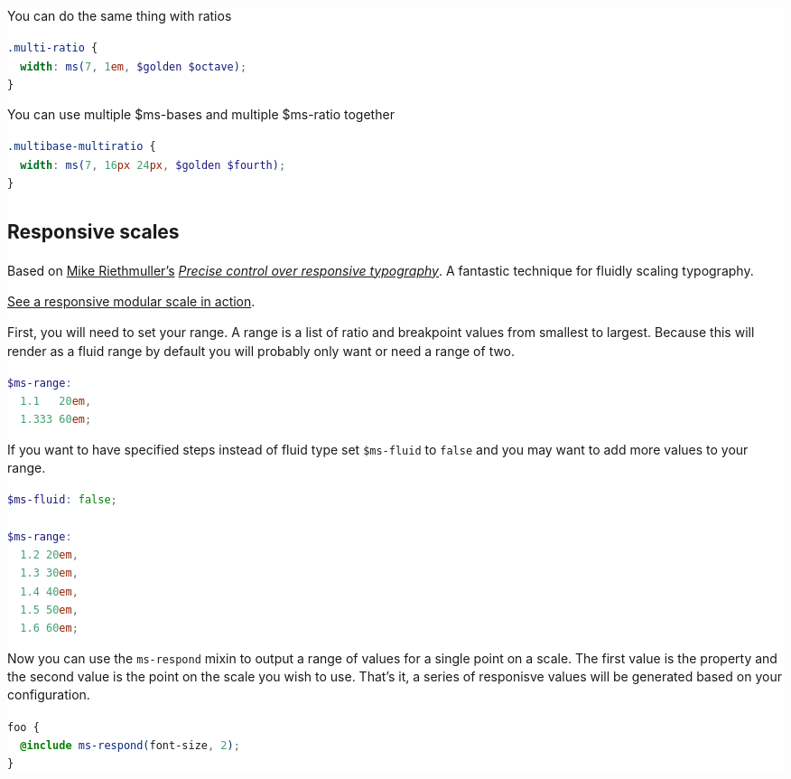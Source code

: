 You can do the same thing with ratios

```scss
.multi-ratio {
  width: ms(7, 1em, $golden $octave);
}
```

You can use multiple $ms-bases and multiple $ms-ratio together

```scss
.multibase-multiratio {
  width: ms(7, 16px 24px, $golden $fourth);
}
```

## Responsive scales

Based on [Mike Riethmuller’s](https://twitter.com/MikeRiethmuller) [_Precise control over responsive typography_](http://madebymike.com.au/writing/precise-control-responsive-typography/). A fantastic technique for fluidly scaling typography.

[See a responsive modular scale in action](http://lab.scottkellum.com/ms-respond.html).

First, you will need to set your range. A range is a list of ratio and breakpoint values from smallest to largest. Because this will render as a fluid range by default you will probably only want or need a range of two.

```scss
$ms-range:
  1.1   20em,
  1.333 60em;
```

If you want to have specified steps instead of fluid type set `$ms-fluid` to `false` and you may want to add more values to your range.

```scss
$ms-fluid: false;

$ms-range:
  1.2 20em,
  1.3 30em,
  1.4 40em,
  1.5 50em,
  1.6 60em;
```

Now you can use the `ms-respond` mixin to output a range of values for a single point on a scale. The first value is the property and the second value is the point on the scale you wish to use. That’s it, a series of responisve values will be generated based on your configuration.

```scss
foo {
  @include ms-respond(font-size, 2);
}
```

